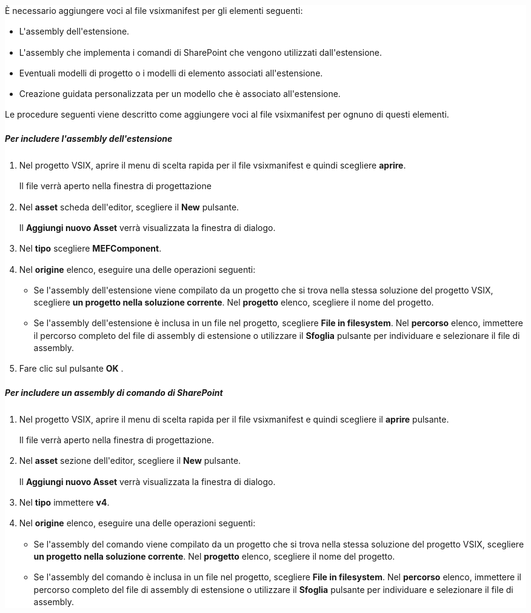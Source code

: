  È necessario aggiungere voci al file vsixmanifest per gli elementi seguenti:  
  
-   L'assembly dell'estensione.  
  
-   L'assembly che implementa i comandi di SharePoint che vengono utilizzati dall'estensione.  
  
-   Eventuali modelli di progetto o i modelli di elemento associati all'estensione.  
  
-   Creazione guidata personalizzata per un modello che è associato all'estensione.  
  
 Le procedure seguenti viene descritto come aggiungere voci al file vsixmanifest per ognuno di questi elementi.  
  
##### <a name="to-include-the-extension-assembly"></a>Per includere l'assembly dell'estensione  
  
1.  Nel progetto VSIX, aprire il menu di scelta rapida per il file vsixmanifest e quindi scegliere **aprire**.  
  
     Il file verrà aperto nella finestra di progettazione  
  
2.  Nel **asset** scheda dell'editor, scegliere il **New** pulsante.  
  
     Il **Aggiungi nuovo Asset** verrà visualizzata la finestra di dialogo.  
  
3.  Nel **tipo** scegliere **MEFComponent**.  
  
4.  Nel **origine** elenco, eseguire una delle operazioni seguenti:  
  
    -   Se l'assembly dell'estensione viene compilato da un progetto che si trova nella stessa soluzione del progetto VSIX, scegliere **un progetto nella soluzione corrente**. Nel **progetto** elenco, scegliere il nome del progetto.  
  
    -   Se l'assembly dell'estensione è inclusa in un file nel progetto, scegliere **File in filesystem**. Nel **percorso** elenco, immettere il percorso completo del file di assembly di estensione o utilizzare il **Sfoglia** pulsante per individuare e selezionare il file di assembly.  
  
5.  Fare clic sul pulsante **OK** .  
  
##### <a name="to-include-a-sharepoint-command-assembly"></a>Per includere un assembly di comando di SharePoint  
  
1.  Nel progetto VSIX, aprire il menu di scelta rapida per il file vsixmanifest e quindi scegliere il **aprire** pulsante.  
  
     Il file verrà aperto nella finestra di progettazione.  
  
2.  Nel **asset** sezione dell'editor, scegliere il **New** pulsante.  
  
     Il **Aggiungi nuovo Asset** verrà visualizzata la finestra di dialogo.  
  
3.  Nel **tipo** immettere **v4**.  
  
4.  Nel **origine** elenco, eseguire una delle operazioni seguenti:  
  
    -   Se l'assembly del comando viene compilato da un progetto che si trova nella stessa soluzione del progetto VSIX, scegliere **un progetto nella soluzione corrente**. Nel **progetto** elenco, scegliere il nome del progetto.  
  
    -   Se l'assembly del comando è inclusa in un file nel progetto, scegliere **File in filesystem**. Nel **percorso** elenco, immettere il percorso completo del file di assembly di estensione o utilizzare il **Sfoglia** pulsante per individuare e selezionare il file di assembly.  
  